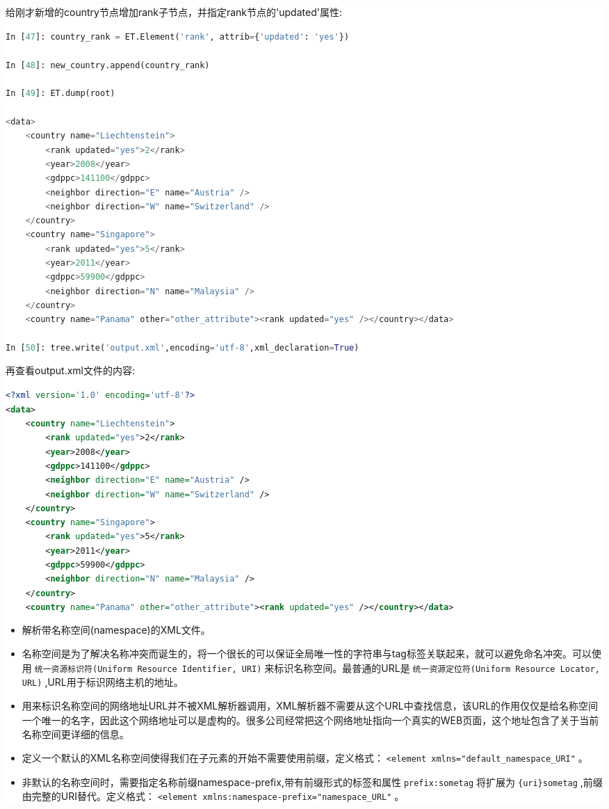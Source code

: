 给刚才新增的country节点增加rank子节点，并指定rank节点的'updated'属性:

```python
In [47]: country_rank = ET.Element('rank', attrib={'updated': 'yes'})  

In [48]: new_country.append(country_rank) 

In [49]: ET.dump(root)

<data>
    <country name="Liechtenstein">
        <rank updated="yes">2</rank>
        <year>2008</year>
        <gdppc>141100</gdppc>
        <neighbor direction="E" name="Austria" />
        <neighbor direction="W" name="Switzerland" />
    </country>
    <country name="Singapore">
        <rank updated="yes">5</rank>
        <year>2011</year>
        <gdppc>59900</gdppc>
        <neighbor direction="N" name="Malaysia" />
    </country>
    <country name="Panama" other="other_attribute"><rank updated="yes" /></country></data>

In [50]: tree.write('output.xml',encoding='utf-8',xml_declaration=True)
```

再查看output.xml文件的内容:

```xml
<?xml version='1.0' encoding='utf-8'?>
<data>
    <country name="Liechtenstein">
        <rank updated="yes">2</rank>
        <year>2008</year>
        <gdppc>141100</gdppc>
        <neighbor direction="E" name="Austria" />
        <neighbor direction="W" name="Switzerland" />
    </country>
    <country name="Singapore">
        <rank updated="yes">5</rank>
        <year>2011</year>
        <gdppc>59900</gdppc>
        <neighbor direction="N" name="Malaysia" />
    </country>
    <country name="Panama" other="other_attribute"><rank updated="yes" /></country></data>
```

- 解析带名称空间(namespace)的XML文件。

- 名称空间是为了解决名称冲突而诞生的，将一个很长的可以保证全局唯一性的字符串与tag标签关联起来，就可以避免命名冲突。可以使用 ``统一资源标识符(Uniform Resource Identifier, URI)`` 来标识名称空间。最普通的URL是 ``统一资源定位符(Uniform Resource Locator, URL)`` ,URL用于标识网络主机的地址。
- 用来标识名称空间的网络地址URL并不被XML解析器调用，XML解析器不需要从这个URL中查找信息，该URL的作用仅仅是给名称空间一个唯一的名字，因此这个网络地址可以是虚构的。很多公司经常把这个网络地址指向一个真实的WEB页面，这个地址包含了关于当前名称空间更详细的信息。
- 定义一个默认的XML名称空间使得我们在子元素的开始不需要使用前缀，定义格式： ``<element xmlns="default_namespace_URI"`` 。
- 非默认的名称空间时，需要指定名称前缀namespace-prefix,带有前缀形式的标签和属性 ``prefix:sometag`` 将扩展为 ``{uri}sometag`` ,前缀由完整的URI替代。定义格式： ``<element xmlns:namespace-prefix="namespace_URL"`` 。
